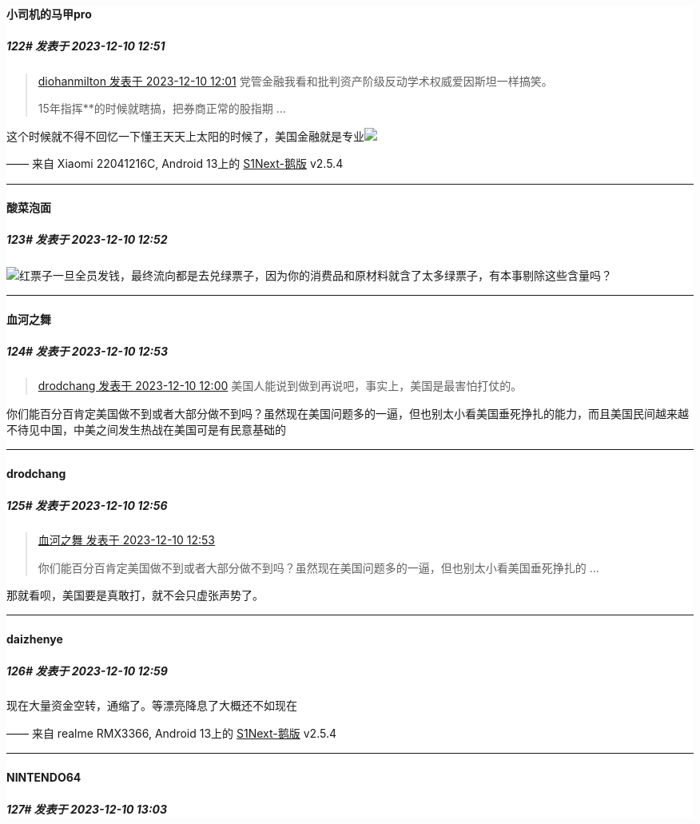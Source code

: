 ####  小司机的马甲pro  
##### 122#       发表于 2023-12-10 12:51

<blockquote><a href="httphttps://bbs.saraba1st.com/2b/forum.php?mod=redirect&amp;goto=findpost&amp;pid=63280664&amp;ptid=2163544" target="_blank">diohanmilton 发表于 2023-12-10 12:01</a>
党管金融我看和批判资产阶级反动学术权威爱因斯坦一样搞笑。

15年指挥**的时候就瞎搞，把券商正常的股指期 ...</blockquote>
这个时候就不得不回忆一下懂王天天上太阳的时候了，美国金融就是专业<img src="https://static.saraba1st.com/image/smiley/face2017/037.png" referrerpolicy="no-referrer">

—— 来自 Xiaomi 22041216C, Android 13上的 [S1Next-鹅版](https://github.com/ykrank/S1-Next/releases) v2.5.4

*****

####  酸菜泡面  
##### 123#       发表于 2023-12-10 12:52

<img src="https://static.saraba1st.com/image/smiley/face2017/067.png" referrerpolicy="no-referrer">红票子一旦全员发钱，最终流向都是去兑绿票子，因为你的消费品和原材料就含了太多绿票子，有本事剔除这些含量吗？

*****

####  血河之舞  
##### 124#       发表于 2023-12-10 12:53

<blockquote><a href="httphttps://bbs.saraba1st.com/2b/forum.php?mod=redirect&amp;goto=findpost&amp;pid=63280650&amp;ptid=2163544" target="_blank">drodchang 发表于 2023-12-10 12:00</a>
美国人能说到做到再说吧，事实上，美国是最害怕打仗的。</blockquote>
你们能百分百肯定美国做不到或者大部分做不到吗？虽然现在美国问题多的一逼，但也别太小看美国垂死挣扎的能力，而且美国民间越来越不待见中国，中美之间发生热战在美国可是有民意基础的


*****

####  drodchang  
##### 125#       发表于 2023-12-10 12:56

<blockquote><a href="httphttps://bbs.saraba1st.com/2b/forum.php?mod=redirect&amp;goto=findpost&amp;pid=63281062&amp;ptid=2163544" target="_blank">血河之舞 发表于 2023-12-10 12:53</a>

你们能百分百肯定美国做不到或者大部分做不到吗？虽然现在美国问题多的一逼，但也别太小看美国垂死挣扎的 ...</blockquote>
那就看呗，美国要是真敢打，就不会只虚张声势了。

*****

####  daizhenye  
##### 126#       发表于 2023-12-10 12:59

现在大量资金空转，通缩了。等漂亮降息了大概还不如现在

—— 来自 realme RMX3366, Android 13上的 [S1Next-鹅版](https://github.com/ykrank/S1-Next/releases) v2.5.4

*****

####  NINTENDO64  
##### 127#       发表于 2023-12-10 13:03
